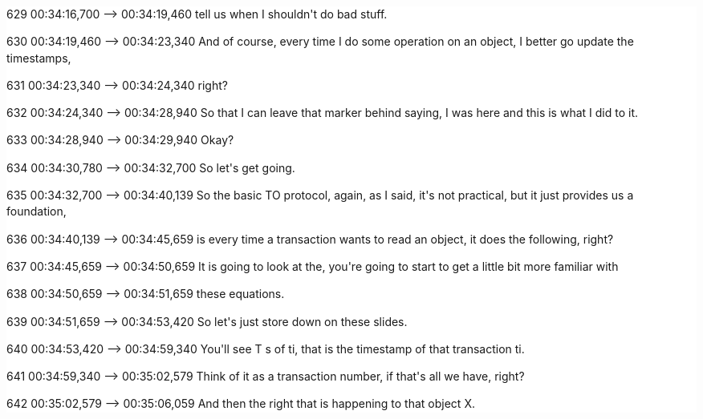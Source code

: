 629
00:34:16,700 --> 00:34:19,460
tell us when I shouldn't do bad stuff.

630
00:34:19,460 --> 00:34:23,340
And of course, every time I do some operation on an object, I better go update the timestamps,

631
00:34:23,340 --> 00:34:24,340
right?

632
00:34:24,340 --> 00:34:28,940
So that I can leave that marker behind saying, I was here and this is what I did to it.

633
00:34:28,940 --> 00:34:29,940
Okay?

634
00:34:30,780 --> 00:34:32,700
So let's get going.

635
00:34:32,700 --> 00:34:40,139
So the basic TO protocol, again, as I said, it's not practical, but it just provides us a foundation,

636
00:34:40,139 --> 00:34:45,659
is every time a transaction wants to read an object, it does the following, right?

637
00:34:45,659 --> 00:34:50,659
It is going to look at the, you're going to start to get a little bit more familiar with

638
00:34:50,659 --> 00:34:51,659
these equations.

639
00:34:51,659 --> 00:34:53,420
So let's just store down on these slides.

640
00:34:53,420 --> 00:34:59,340
You'll see T s of ti, that is the timestamp of that transaction ti.

641
00:34:59,340 --> 00:35:02,579
Think of it as a transaction number, if that's all we have, right?

642
00:35:02,579 --> 00:35:06,059
And then the right that is happening to that object X.
